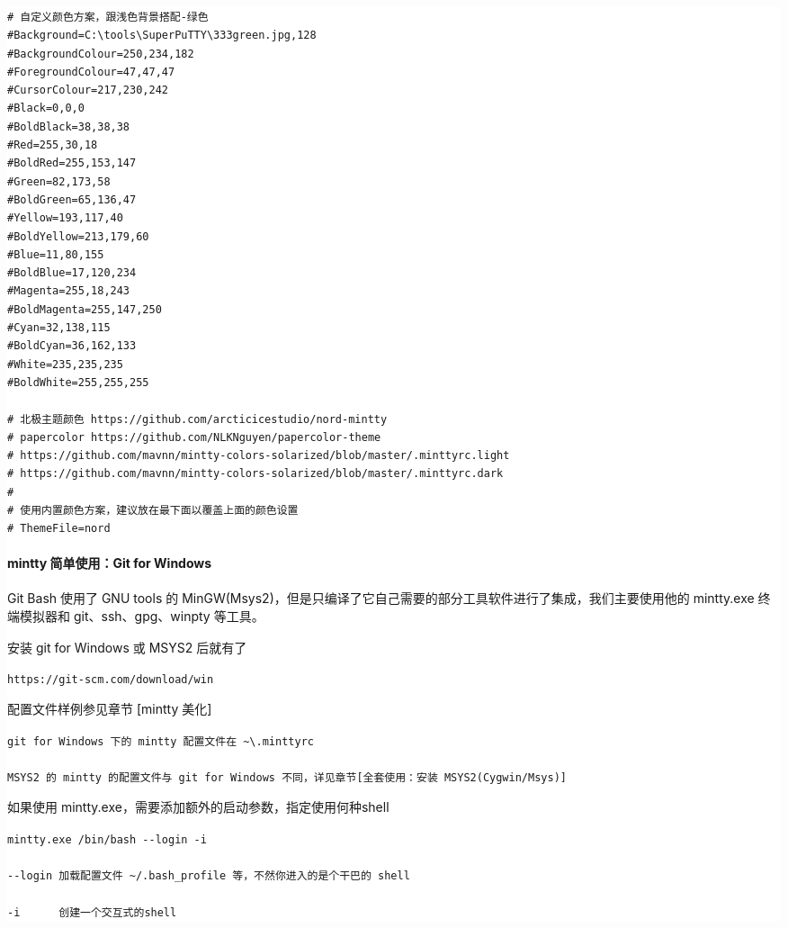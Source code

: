 ```config
# 自定义颜色方案，跟浅色背景搭配-绿色
#Background=C:\tools\SuperPuTTY\333green.jpg,128
#BackgroundColour=250,234,182
#ForegroundColour=47,47,47
#CursorColour=217,230,242
#Black=0,0,0
#BoldBlack=38,38,38
#Red=255,30,18
#BoldRed=255,153,147
#Green=82,173,58
#BoldGreen=65,136,47
#Yellow=193,117,40
#BoldYellow=213,179,60
#Blue=11,80,155
#BoldBlue=17,120,234
#Magenta=255,18,243
#BoldMagenta=255,147,250
#Cyan=32,138,115
#BoldCyan=36,162,133
#White=235,235,235
#BoldWhite=255,255,255

# 北极主题颜色 https://github.com/arcticicestudio/nord-mintty
# papercolor https://github.com/NLKNguyen/papercolor-theme
# https://github.com/mavnn/mintty-colors-solarized/blob/master/.minttyrc.light
# https://github.com/mavnn/mintty-colors-solarized/blob/master/.minttyrc.dark
#
# 使用内置颜色方案，建议放在最下面以覆盖上面的颜色设置
# ThemeFile=nord

```

#### mintty 简单使用：Git for Windows

Git Bash 使用了 GNU tools 的 MinGW(Msys2)，但是只编译了它自己需要的部分工具软件进行了集成，我们主要使用他的 mintty.exe 终端模拟器和 git、ssh、gpg、winpty 等工具。

安装 git for Windows 或 MSYS2 后就有了

    https://git-scm.com/download/win

配置文件样例参见章节 [mintty 美化]

    git for Windows 下的 mintty 配置文件在 ~\.minttyrc

    MSYS2 的 mintty 的配置文件与 git for Windows 不同，详见章节[全套使用：安装 MSYS2(Cygwin/Msys)]

如果使用 mintty.exe，需要添加额外的启动参数，指定使用何种shell

    mintty.exe /bin/bash --login -i

    --login 加载配置文件 ~/.bash_profile 等，不然你进入的是个干巴的 shell

    -i      创建一个交互式的shell
